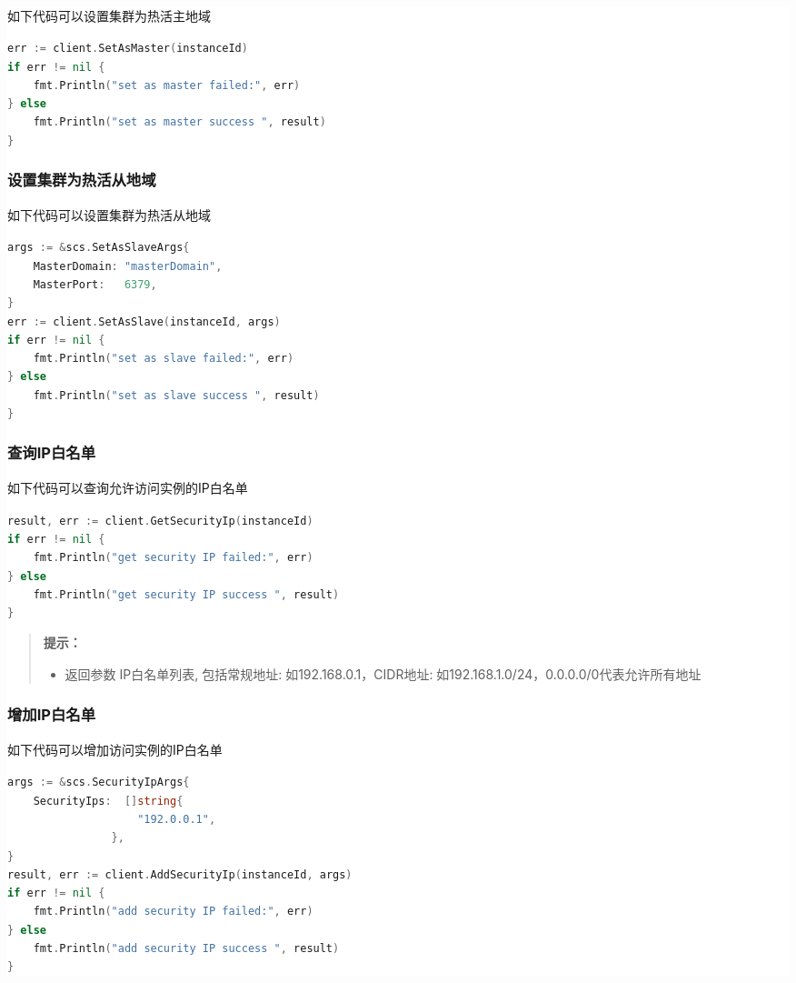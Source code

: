 如下代码可以设置集群为热活主地域

```go
err := client.SetAsMaster(instanceId)
if err != nil {
    fmt.Println("set as master failed:", err)
} else 
    fmt.Println("set as master success ", result)
}
```
### 设置集群为热活从地域

如下代码可以设置集群为热活从地域

```go
args := &scs.SetAsSlaveArgs{
    MasterDomain: "masterDomain",
    MasterPort:   6379,
}
err := client.SetAsSlave(instanceId, args)
if err != nil {
    fmt.Println("set as slave failed:", err)
} else 
    fmt.Println("set as slave success ", result)
}
```
### 查询IP白名单

如下代码可以查询允许访问实例的IP白名单

```go
result, err := client.GetSecurityIp(instanceId)
if err != nil {
    fmt.Println("get security IP failed:", err)
} else 
    fmt.Println("get security IP success ", result)
}
```

> **提示：**
>
> - 返回参数 IP白名单列表, 包括常规地址: 如192.168.0.1，CIDR地址: 如192.168.1.0/24，0.0.0.0/0代表允许所有地址

### 增加IP白名单

如下代码可以增加访问实例的IP白名单

```go
args := &scs.SecurityIpArgs{
    SecurityIps:  []string{
					"192.0.0.1",
				},	
}
result, err := client.AddSecurityIp(instanceId, args)
if err != nil {
    fmt.Println("add security IP failed:", err)
} else 
    fmt.Println("add security IP success ", result)
}
```
